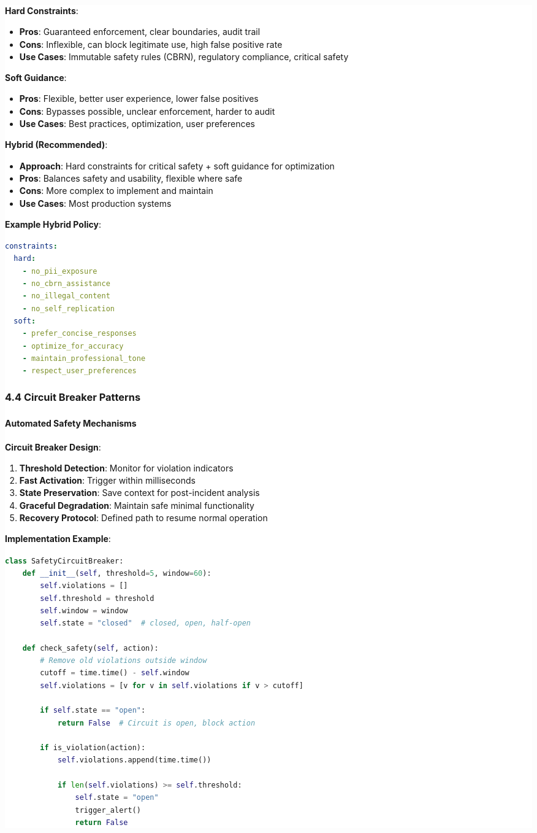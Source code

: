 **Hard Constraints**:
- **Pros**: Guaranteed enforcement, clear boundaries, audit trail
- **Cons**: Inflexible, can block legitimate use, high false positive rate
- **Use Cases**: Immutable safety rules (CBRN), regulatory compliance, critical safety

**Soft Guidance**:
- **Pros**: Flexible, better user experience, lower false positives
- **Cons**: Bypasses possible, unclear enforcement, harder to audit
- **Use Cases**: Best practices, optimization, user preferences

**Hybrid (Recommended)**:
- **Approach**: Hard constraints for critical safety + soft guidance for optimization
- **Pros**: Balances safety and usability, flexible where safe
- **Cons**: More complex to implement and maintain
- **Use Cases**: Most production systems

**Example Hybrid Policy**:
```yaml
constraints:
  hard:
    - no_pii_exposure
    - no_cbrn_assistance
    - no_illegal_content
    - no_self_replication
  soft:
    - prefer_concise_responses
    - optimize_for_accuracy
    - maintain_professional_tone
    - respect_user_preferences
```

### 4.4 Circuit Breaker Patterns

#### Automated Safety Mechanisms

**Circuit Breaker Design**:
1. **Threshold Detection**: Monitor for violation indicators
2. **Fast Activation**: Trigger within milliseconds
3. **State Preservation**: Save context for post-incident analysis
4. **Graceful Degradation**: Maintain safe minimal functionality
5. **Recovery Protocol**: Defined path to resume normal operation

**Implementation Example**:
```python
class SafetyCircuitBreaker:
    def __init__(self, threshold=5, window=60):
        self.violations = []
        self.threshold = threshold
        self.window = window
        self.state = "closed"  # closed, open, half-open

    def check_safety(self, action):
        # Remove old violations outside window
        cutoff = time.time() - self.window
        self.violations = [v for v in self.violations if v > cutoff]

        if self.state == "open":
            return False  # Circuit is open, block action

        if is_violation(action):
            self.violations.append(time.time())

            if len(self.violations) >= self.threshold:
                self.state = "open"
                trigger_alert()
                return False
```